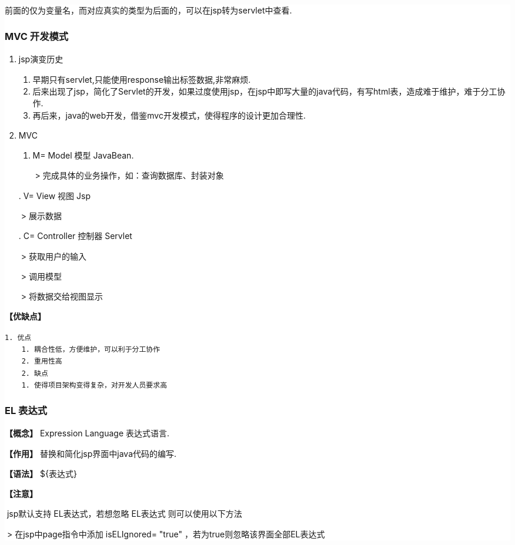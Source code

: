 前面的仅为变量名，而对应真实的类型为后面的，可以在jsp转为servlet中查看.







### MVC 开发模式

1. jsp演变历史

   1. 早期只有servlet,只能使用response输出标签数据,非常麻烦.
   2.  后来出现了jsp，简化了Servlet的开发，如果过度使用jsp，在jsp中即写大量的java代码，有写html表，造成难于维护，难于分工协作.
   3. 再后来，java的web开发，借鉴mvc开发模式，使得程序的设计更加合理性.

2. MVC

   1. M=	Model 模型	JavaBean.

      ​	\> 完成具体的业务操作，如：查询数据库、封装对象

   	. V=	View 视图	Jsp

      ​	\> 展示数据

   	. C=	Controller 控制器	Servlet

      ​	\> 获取用户的输入

      ​	\> 调用模型

      ​	\> 将数据交给视图显示

**【优缺点】**

 	1. 优点
      	1. 耦合性低，方便维护，可以利于分工协作
      	2. 重用性高
		2. 缺点
      	1. 使得项目架构变得复杂，对开发人员要求高













### EL 表达式

**【概念】** Expression Language 表达式语言.

**【作用】** 替换和简化jsp界面中java代码的编写.

**【语法】** ${表达式}

**【注意】**

​	jsp默认支持 EL表达式，若想忽略 EL表达式 则可以使用以下方法

​	\> 在jsp中page指令中添加 isELIgnored= "true" ，若为true则忽略该界面全部EL表达式
